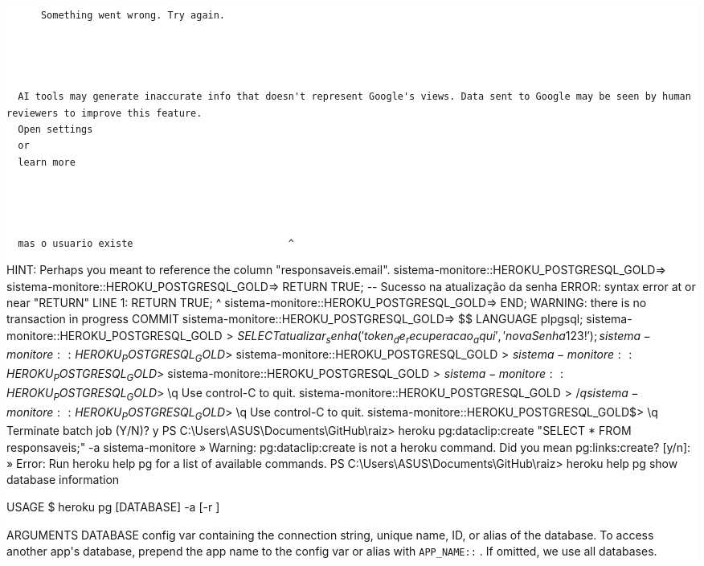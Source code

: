           
        
        
      
    
          
        
          Something went wrong. Try again.
        
          
          
            
      AI tools may generate inaccurate info that doesn't represent Google's views. Data sent to Google may be seen by human reviewers to improve this feature.
      Open settings
      or
      learn more
    
          
        
        
      mas o usuario existe                           ^
HINT:  Perhaps you meant to reference the column "responsaveis.email".
sistema-monitore::HEROKU_POSTGRESQL_GOLD=>
sistema-monitore::HEROKU_POSTGRESQL_GOLD=>     RETURN TRUE; -- Sucesso na atualização da senha
ERROR:  syntax error at or near "RETURN"
LINE 1: RETURN TRUE;
        ^
sistema-monitore::HEROKU_POSTGRESQL_GOLD=> END;
WARNING:  there is no transaction in progress
COMMIT
sistema-monitore::HEROKU_POSTGRESQL_GOLD=> $$ LANGUAGE plpgsql;
sistema-monitore::HEROKU_POSTGRESQL_GOLD$> SELECT atualizar_senha('token_de_recuperacao_aqui', 'novaSenha123!');
sistema-monitore::HEROKU_POSTGRESQL_GOLD$>
sistema-monitore::HEROKU_POSTGRESQL_GOLD$>
sistema-monitore::HEROKU_POSTGRESQL_GOLD$>
sistema-monitore::HEROKU_POSTGRESQL_GOLD$>
sistema-monitore::HEROKU_POSTGRESQL_GOLD$> \q
Use control-C to quit.
sistema-monitore::HEROKU_POSTGRESQL_GOLD$> /q
sistema-monitore::HEROKU_POSTGRESQL_GOLD$> \q
Use control-C to quit.
sistema-monitore::HEROKU_POSTGRESQL_GOLD$> \q
Terminate batch job (Y/N)? y
PS C:\Users\ASUS\Documents\GitHub\raiz> heroku pg:dataclip:create "SELECT * FROM responsaveis;" -a sistema-monitore
 »   Warning: pg:dataclip:create is not a heroku command.
Did you mean pg:links:create? [y/n]:
 »   Error: Run heroku help pg for a list of available commands.
PS C:\Users\ASUS\Documents\GitHub\raiz> heroku help pg
show database information

USAGE
  $ heroku pg [DATABASE] -a <value> [-r <value>]

ARGUMENTS
  DATABASE  config var containing the connection string, unique name, ID, or alias of the database. To access another app's database, prepend the app name to the config var or alias with
            `APP_NAME::` . If omitted, we use all databases.
